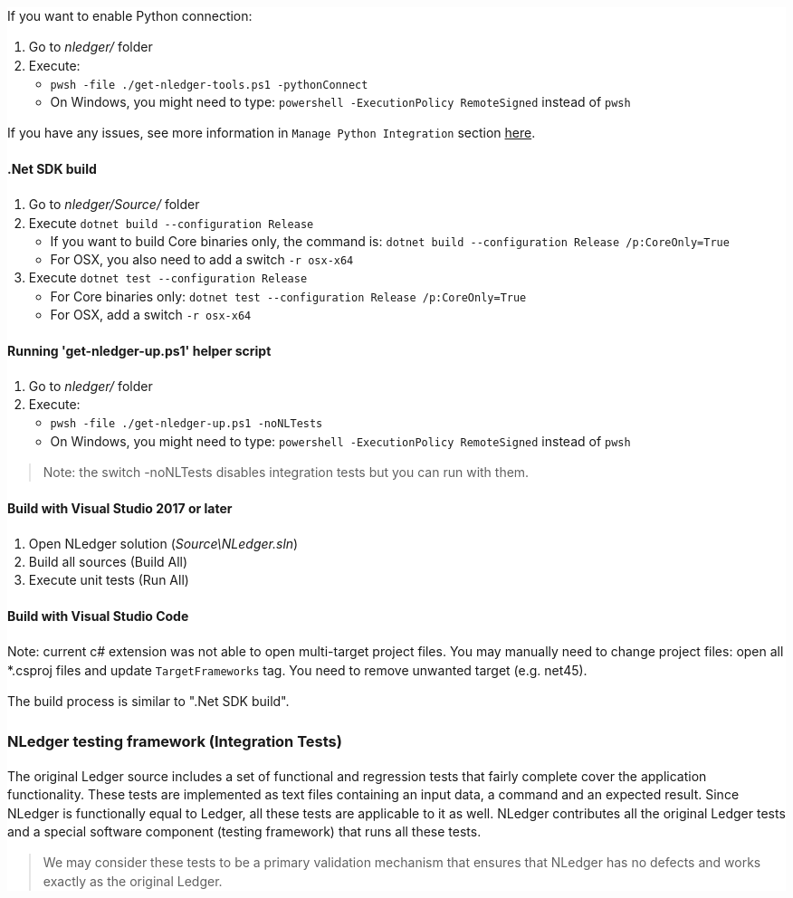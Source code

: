 If you want to enable Python connection:

1. Go to *nledger/* folder
2. Execute: 
    - `pwsh -file ./get-nledger-tools.ps1 -pythonConnect`
    - On Windows, you might need to type: `powershell -ExecutionPolicy RemoteSigned` instead of `pwsh`

If you have any issues, see more information in `Manage Python Integration` section [here](https://github.com/dmitry-merzlyakov/nledger/blob/master/nledger.md).

#### .Net SDK build

1. Go to *nledger/Source/* folder
2. Execute `dotnet build --configuration Release`
    - If you want to build Core binaries only, the command is: `dotnet build --configuration Release /p:CoreOnly=True`
    - For OSX, you also need to add a switch `-r osx-x64`
3. Execute `dotnet test --configuration Release`
    - For Core binaries only: `dotnet test --configuration Release /p:CoreOnly=True`
    - For OSX, add a switch `-r osx-x64`

#### Running 'get-nledger-up.ps1' helper script

1. Go to *nledger/* folder
2. Execute: 
    - `pwsh -file ./get-nledger-up.ps1 -noNLTests`
    - On Windows, you might need to type: `powershell -ExecutionPolicy RemoteSigned` instead of `pwsh`

> Note: the switch -noNLTests disables integration tests but you can run with them.

#### Build with Visual Studio 2017 or later

1. Open NLedger solution (*Source\NLedger.sln*)
2. Build all sources (Build All)
3. Execute unit tests (Run All)

#### Build with Visual Studio Code

Note: current c# extension was not able to open multi-target project files. You may manually need to change project files:
open all *.csproj files and update `TargetFrameworks` tag. You need to remove unwanted target (e.g. net45).

The build process is similar to ".Net SDK build".

### NLedger testing framework (Integration Tests)

The original Ledger source includes a set of functional and regression tests that fairly complete cover the application functionality. 
These tests are implemented as text files containing an input data, a command and an expected result.
Since NLedger is functionally equal to Ledger, all these tests are applicable to it as well.
NLedger contributes all the original Ledger tests and a special software component (testing framework) that runs all these tests.

> We may consider these tests to be a primary validation mechanism that ensures that NLedger has no defects and works exactly as the original Ledger.
